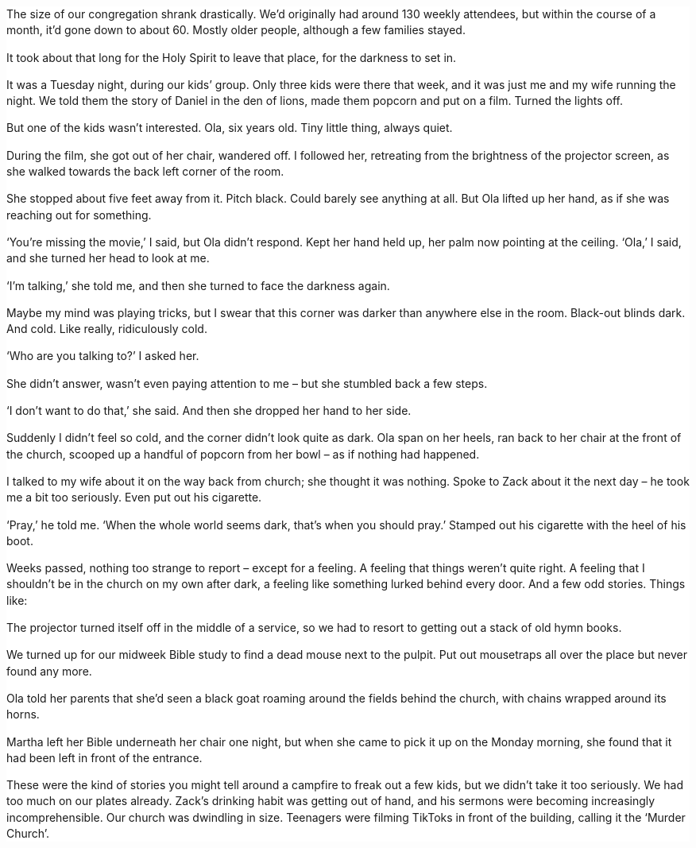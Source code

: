 The size of our congregation shrank drastically. We’d originally had around 130 weekly attendees, but within the course of a month, it’d gone down to about 60. Mostly older people, although a few families stayed.

It took about that long for the Holy Spirit to leave that place, for the darkness to set in.

It was a Tuesday night, during our kids’ group. Only three kids were there that week, and it was just me and my wife running the night. We told them the story of Daniel in the den of lions, made them popcorn and put on a film. Turned the lights off.

But one of the kids wasn’t interested. Ola, six years old. Tiny little thing, always quiet. 

During the film, she got out of her chair, wandered off. I followed her, retreating from the brightness of the projector screen, as she walked towards the back left corner of the room.

She stopped about five feet away from it. Pitch black. Could barely see anything at all. But Ola lifted up her hand, as if she was reaching out for something.

‘You’re missing the movie,’ I said, but Ola didn’t respond. Kept her hand held up, her palm now pointing at the ceiling. ‘Ola,’ I said, and she turned her head to look at me.

‘I’m talking,’ she told me, and then she turned to face the darkness again. 

Maybe my mind was playing tricks, but I swear that this corner was darker than anywhere else in the room. Black-out blinds dark. And cold. Like really, ridiculously cold.

‘Who are you talking to?’ I asked her.

She didn’t answer, wasn’t even paying attention to me – but she stumbled back a few steps. 

‘I don’t want to do that,’ she said. And then she dropped her hand to her side. 

Suddenly I didn’t feel so cold, and the corner didn’t look quite as dark. Ola span on her heels, ran back to her chair at the front of the church, scooped up a handful of popcorn from her bowl – as if nothing had happened.

I talked to my wife about it on the way back from church; she thought it was nothing. Spoke to Zack about it the next day – he took me a bit too seriously. Even put out his cigarette.

‘Pray,’ he told me. ‘When the whole world seems dark, that’s when you should pray.’ Stamped out his cigarette with the heel of his boot.

Weeks passed, nothing too strange to report – except for a feeling. A feeling that things weren’t quite right. A feeling that I shouldn’t be in the church on my own after dark, a feeling like something lurked behind every door. And a few odd stories. Things like:

The projector turned itself off in the middle of a service, so we had to resort to getting out a stack of old hymn books.

We turned up for our midweek Bible study to find a dead mouse next to the pulpit. Put out mousetraps all over the place but never found any more.

Ola told her parents that she’d seen a black goat roaming around the fields behind the church, with chains wrapped around its horns.

Martha left her Bible underneath her chair one night, but when she came to pick it up on the Monday morning, she found that it had been left in front of the entrance.

These were the kind of stories you might tell around a campfire to freak out a few kids, but we didn’t take it too seriously. We had too much on our plates already. Zack’s drinking habit was getting out of hand, and his sermons were becoming increasingly incomprehensible. Our church was dwindling in size. Teenagers were filming TikToks in front of the building, calling it the ‘Murder Church’.
